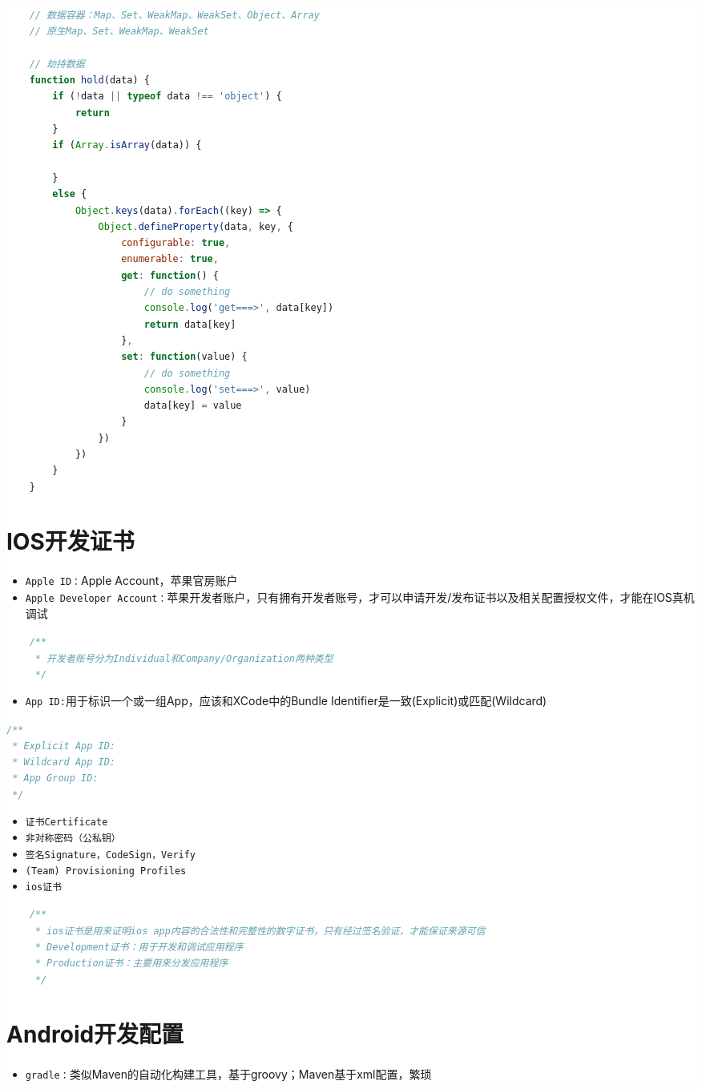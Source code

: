 ```js
    // 数据容器：Map、Set、WeakMap、WeakSet、Object、Array
    // 原生Map、Set、WeakMap、WeakSet

    // 劫持数据
    function hold(data) {
        if (!data || typeof data !== 'object') {
            return
        }
        if (Array.isArray(data)) {

        }
        else {
            Object.keys(data).forEach((key) => {
                Object.defineProperty(data, key, {
                    configurable: true,
                    enumerable: true,
                    get: function() {
                        // do something
                        console.log('get===>', data[key])
                        return data[key]
                    },
                    set: function(value) {
                        // do something
                        console.log('set===>', value)
                        data[key] = value
                    }
                })
            })
        }
    }
```
# IOS开发证书
* `Apple ID：`Apple Account，苹果官房账户
* `Apple Developer Account：`苹果开发者账户，只有拥有开发者账号，才可以申请开发/发布证书以及相关配置授权文件，才能在IOS真机调试
```js
    /**
     * 开发者账号分为Individual和Company/Organization两种类型
     */ 
```
* `App ID:`用于标识一个或一组App，应该和XCode中的Bundle Identifier是一致(Explicit)或匹配(Wildcard)
```js
/**
 * Explicit App ID:
 * Wildcard App ID:
 * App Group ID:
 */ 
```
* `证书Certificate`
* `非对称密码（公私钥）`
* `签名Signature，CodeSign，Verify`
* `(Team) Provisioning Profiles`
* `ios证书`
```js
    /**
     * ios证书是用来证明ios app内容的合法性和完整性的数字证书，只有经过签名验证，才能保证来源可信
     * Development证书：用于开发和调试应用程序
     * Production证书：主要用来分发应用程序
     */ 
```
# Android开发配置
* `gradle：`类似Maven的自动化构建工具，基于groovy；Maven基于xml配置，繁琐